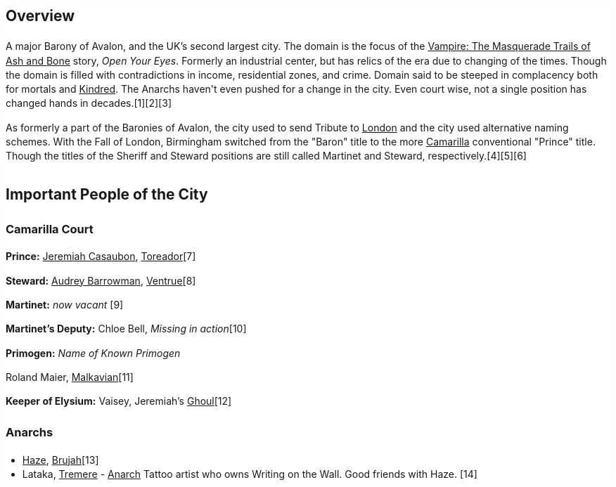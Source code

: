 ## Overview

A major Barony of Avalon, and the UK’s second largest city. The domain
is the focus of the
<a href="Vampire:_The_Masquerade_Trails_of_Ash_and_Bone"
class="wikilink"
title="Vampire: The Masquerade Trails of Ash and Bone">Vampire: The
Masquerade Trails of Ash and Bone</a> story, *Open Your Eyes*. Formerly
an industrial center, but has relics of the era due to changing of the
times. Though the domain is filled with contradictions in income,
residential zones, and crime. Domain said to be steeped in complacency
both for mortals and
<a href="Kindred" class="wikilink" title="Kindred">Kindred</a>. The
Anarchs haven't even pushed for a change in the city. Even court wise,
not a single position has changed hands in decades.[1][2][3]

As formerly a part of the Baronies of Avalon, the city used to send
Tribute to
<a href="London,_UK" class="wikilink" title="London">London</a> and the
city used alternative naming schemes. With the Fall of London,
Birmingham switched from the "Baron" title to the more
<a href="Camarilla" class="wikilink" title="Camarilla">Camarilla</a>
conventional "Prince" title. Though the titles of the Sheriff and
Steward positions are still called Martinet and Steward,
respectively.[4][5][6]

## Important People of the City

### Camarilla Court

**Prince:** <a href="Jeremiah_Casaubon" class="wikilink"
title="Jeremiah Casaubon">Jeremiah Casaubon</a>,
<a href="Toreador" class="wikilink" title="Toreador">Toreador</a>[7]

**Steward:** <a href="Audrey_Barrowman" class="wikilink"
title="Audrey Barrowman">Audrey Barrowman</a>,
<a href="Ventrue" class="wikilink" title="Ventrue">Ventrue</a>[8]

**Martinet:** *now vacant* [9]

**Martinet’s Deputy:** Chloe Bell, *Missing in action*[10]

**Primogen:** *Name of Known Primogen*

Roland Maier,
<a href="Malkavian" class="wikilink" title="Malkavian">Malkavian</a>[11]

**Keeper of Elysium:** Vaisey, Jeremiah’s
<a href="Mortals_and_ghouls" class="wikilink" title="Ghoul">Ghoul</a>[12]

### Anarchs

- <a href="Haze" class="wikilink" title="Haze">Haze</a>,
  <a href="Brujah" class="wikilink" title="Brujah">Brujah</a>[13]
- Lataka,
  <a href="Tremere" class="wikilink" title="Tremere">Tremere</a> -
  <a href="Anarch" class="wikilink" title="Anarch">Anarch</a> Tattoo
  artist who owns Writing on the Wall. Good friends with Haze. [14]
